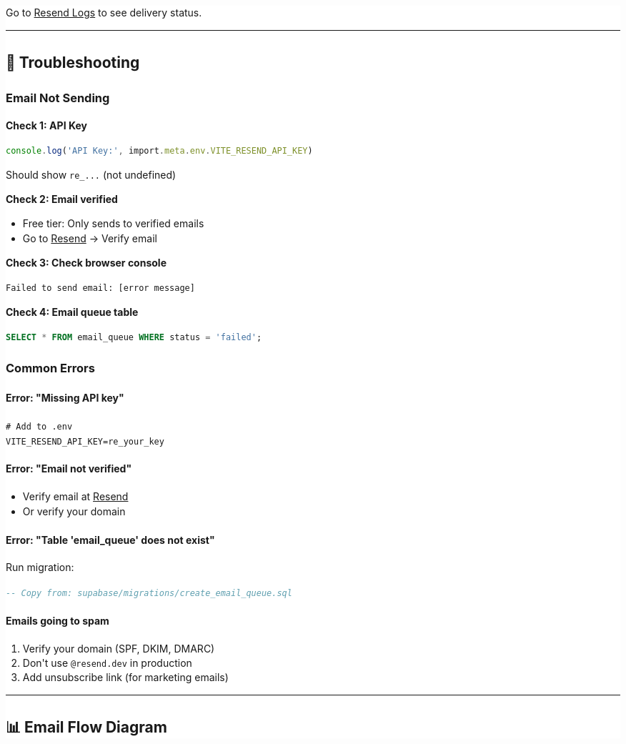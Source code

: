 Go to [Resend Logs](https://resend.com/logs) to see delivery status.

---

## 🐛 Troubleshooting

### Email Not Sending

**Check 1: API Key**
```typescript
console.log('API Key:', import.meta.env.VITE_RESEND_API_KEY)
```
Should show `re_...` (not undefined)

**Check 2: Email verified**
- Free tier: Only sends to verified emails
- Go to [Resend](https://resend.com) → Verify email

**Check 3: Check browser console**
```
Failed to send email: [error message]
```

**Check 4: Email queue table**
```sql
SELECT * FROM email_queue WHERE status = 'failed';
```

### Common Errors

#### Error: "Missing API key"
```env
# Add to .env
VITE_RESEND_API_KEY=re_your_key
```

#### Error: "Email not verified"
- Verify email at [Resend](https://resend.com/emails)
- Or verify your domain

#### Error: "Table 'email_queue' does not exist"
Run migration:
```sql
-- Copy from: supabase/migrations/create_email_queue.sql
```

#### Emails going to spam
1. Verify your domain (SPF, DKIM, DMARC)
2. Don't use `@resend.dev` in production
3. Add unsubscribe link (for marketing emails)

---

## 📊 Email Flow Diagram

